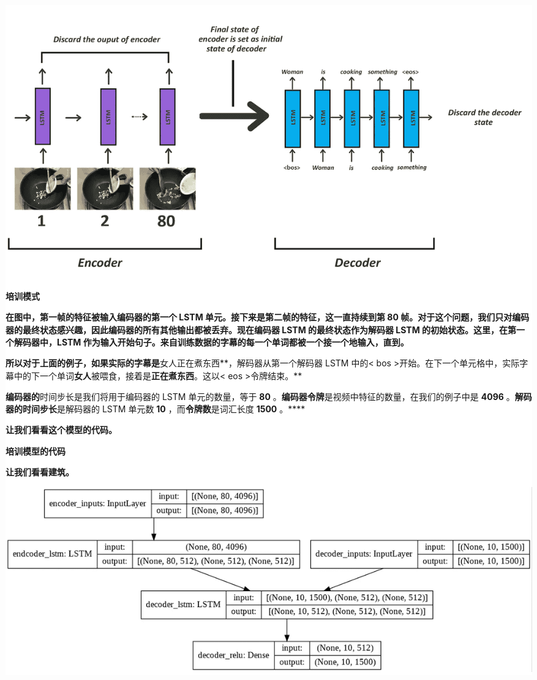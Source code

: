 **![](img/d3b416274b2d2c78b4934af880b5311c.png)**

**培训模式**

**在图中，第一帧的特征被输入编码器的第一个 LSTM 单元。接下来是第二帧的特征，这一直持续到第 80 帧。对于这个问题，我们只对编码器的最终状态感兴趣，因此编码器的所有其他输出都被丢弃。现在编码器 LSTM 的最终状态作为解码器 LSTM 的初始状态。这里，在第一个解码器中，LSTM <bos>作为输入开始句子。来自训练数据的字幕的每一个单词都被一个接一个地输入，直到<eos>。</eos></bos>**

**所以对于上面的例子，如果实际的字幕是**女人正在煮东西**，解码器从第一个解码器 LSTM 中的< bos >开始。在下一个单元格中，实际字幕中的下一个单词**女人**被喂食，接着是**正在煮东西**。这以< eos >令牌结束。**

**编码器的**时间步长是我们将用于编码器的 LSTM 单元的数量，等于 **80** 。**编码器令牌**是视频中特征的数量，在我们的例子中是 **4096** 。**解码器的时间步长**是解码器的 LSTM 单元数 **10** ，而**令牌数**是词汇长度 **1500** 。****

**让我们看看这个模型的代码。**

**培训模型的代码**

**让我们看看建筑。**

**![](img/cccf2c11363d3da5fc6fcee213cb9f2f.png)**
